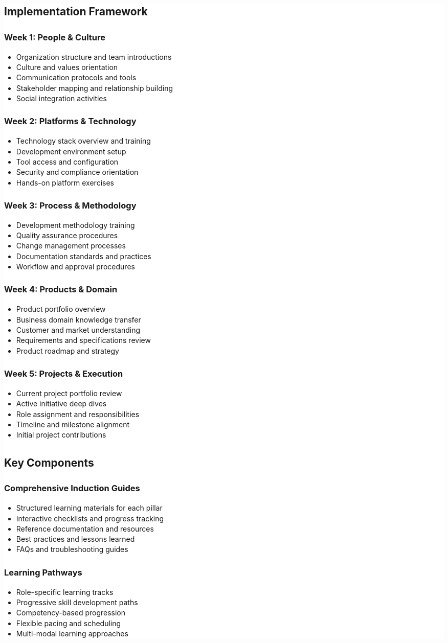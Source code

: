 ## Implementation Framework

### Week 1: People & Culture
- Organization structure and team introductions
- Culture and values orientation
- Communication protocols and tools
- Stakeholder mapping and relationship building
- Social integration activities

### Week 2: Platforms & Technology
- Technology stack overview and training
- Development environment setup
- Tool access and configuration
- Security and compliance orientation
- Hands-on platform exercises

### Week 3: Process & Methodology  
- Development methodology training
- Quality assurance procedures
- Change management processes
- Documentation standards and practices
- Workflow and approval procedures

### Week 4: Products & Domain
- Product portfolio overview
- Business domain knowledge transfer
- Customer and market understanding
- Requirements and specifications review
- Product roadmap and strategy

### Week 5: Projects & Execution
- Current project portfolio review
- Active initiative deep dives
- Role assignment and responsibilities
- Timeline and milestone alignment
- Initial project contributions

## Key Components

### Comprehensive Induction Guides
- Structured learning materials for each pillar
- Interactive checklists and progress tracking
- Reference documentation and resources
- Best practices and lessons learned
- FAQs and troubleshooting guides

### Learning Pathways
- Role-specific learning tracks
- Progressive skill development paths
- Competency-based progression
- Flexible pacing and scheduling
- Multi-modal learning approaches
